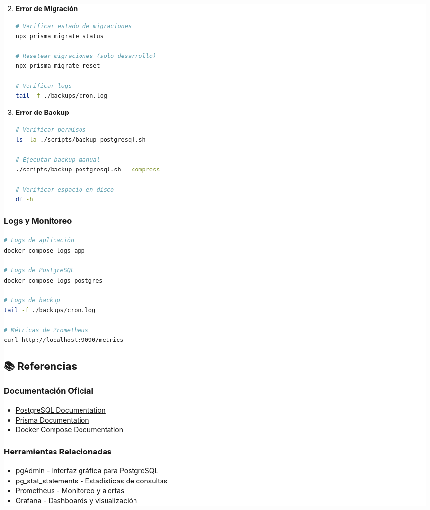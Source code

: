 2. **Error de Migración**
   ```bash
   # Verificar estado de migraciones
   npx prisma migrate status
   
   # Resetear migraciones (solo desarrollo)
   npx prisma migrate reset
   
   # Verificar logs
   tail -f ./backups/cron.log
   ```

3. **Error de Backup**
   ```bash
   # Verificar permisos
   ls -la ./scripts/backup-postgresql.sh
   
   # Ejecutar backup manual
   ./scripts/backup-postgresql.sh --compress
   
   # Verificar espacio en disco
   df -h
   ```

### Logs y Monitoreo

```bash
# Logs de aplicación
docker-compose logs app

# Logs de PostgreSQL
docker-compose logs postgres

# Logs de backup
tail -f ./backups/cron.log

# Métricas de Prometheus
curl http://localhost:9090/metrics
```

## 📚 Referencias

### Documentación Oficial

- [PostgreSQL Documentation](https://www.postgresql.org/docs/)
- [Prisma Documentation](https://www.prisma.io/docs/)
- [Docker Compose Documentation](https://docs.docker.com/compose/)

### Herramientas Relacionadas

- [pgAdmin](https://www.pgadmin.org/) - Interfaz gráfica para PostgreSQL
- [pg_stat_statements](https://www.postgresql.org/docs/current/pgstatstatements.html) - Estadísticas de consultas
- [Prometheus](https://prometheus.io/) - Monitoreo y alertas
- [Grafana](https://grafana.com/) - Dashboards y visualización
